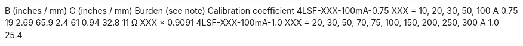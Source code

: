 <th style="border: 1px solid gray; border-collapse: collapse; padding: 3px; text-align: center; width: 9%">B  
(inches / mm)</th>

<th style="border: 1px solid gray; border-collapse: collapse; padding: 3px; text-align: center; width: 9%">C  
(inches / mm)</th>

<th style="border: 1px solid gray; border-collapse: collapse; padding: 3px; text-align: center; width: 7.5%">Burden  
(see note)</th>

<th style="border: 1px solid gray; border-collapse: collapse; padding: 3px; text-align: center; width: 16%">Calibration  
coefficient</th>

</tr>

<tr>

<td style="border: 1px solid gray; border-collapse: collapse; padding: 3px; text-align: center;">4LSF-XXX-100mA-0.75</td>

<td style="border: 1px solid gray; border-collapse: collapse; padding: 3px; text-align: center;">XXX = 10, 20, 30, 50, 100 A</td>

<td style="border: 1px solid gray; border-collapse: collapse; padding: 3px; text-align: center;">0.75  
19</td>

<td style="border: 1px solid gray; border-collapse: collapse; padding: 3px; text-align: center;">2.69  
65.9</td>

<td style="border: 1px solid gray; border-collapse: collapse; padding: 3px; text-align: center;">2.4  
61</td>

<td style="border: 1px solid gray; border-collapse: collapse; padding: 3px; text-align: center;">0.94  
32.8</td>

<td style="border: 1px solid gray; border-collapse: collapse; padding: 3px; text-align: center;">11 Ω</td>

<td style="border: 1px solid gray; border-collapse: collapse; padding: 3px; text-align: center;">XXX × 0.9091</td>

</tr>

<tr>

<td style="border: 1px solid gray; border-collapse: collapse; padding: 3px; text-align: center;">4LSF-XXX-100mA-1.0</td>

<td style="border: 1px solid gray; border-collapse: collapse; padding: 3px; text-align: center;">XXX = 20, 30, 50, 70, 75, 100, 150, 200, 250, 300 A</td>

<td style="border: 1px solid gray; border-collapse: collapse; padding: 3px; text-align: center;">1.0  
25.4</td>
